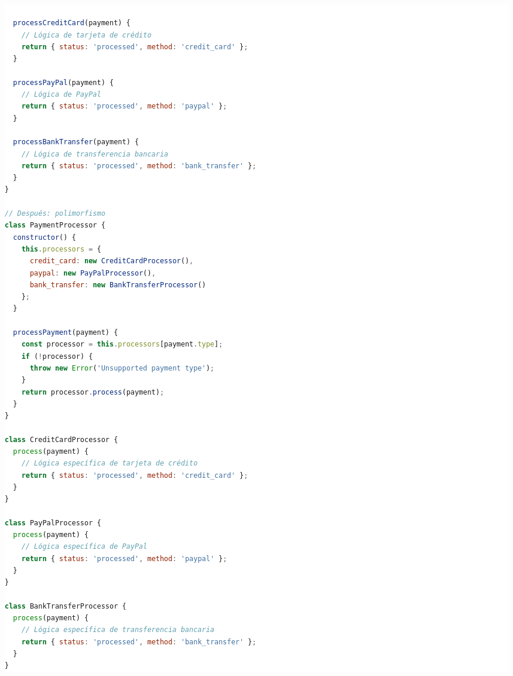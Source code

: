 ```javascript
  
  processCreditCard(payment) {
    // Lógica de tarjeta de crédito
    return { status: 'processed', method: 'credit_card' };
  }
  
  processPayPal(payment) {
    // Lógica de PayPal
    return { status: 'processed', method: 'paypal' };
  }
  
  processBankTransfer(payment) {
    // Lógica de transferencia bancaria
    return { status: 'processed', method: 'bank_transfer' };
  }
}

// Después: polimorfismo
class PaymentProcessor {
  constructor() {
    this.processors = {
      credit_card: new CreditCardProcessor(),
      paypal: new PayPalProcessor(),
      bank_transfer: new BankTransferProcessor()
    };
  }
  
  processPayment(payment) {
    const processor = this.processors[payment.type];
    if (!processor) {
      throw new Error('Unsupported payment type');
    }
    return processor.process(payment);
  }
}

class CreditCardProcessor {
  process(payment) {
    // Lógica específica de tarjeta de crédito
    return { status: 'processed', method: 'credit_card' };
  }
}

class PayPalProcessor {
  process(payment) {
    // Lógica específica de PayPal
    return { status: 'processed', method: 'paypal' };
  }
}

class BankTransferProcessor {
  process(payment) {
    // Lógica específica de transferencia bancaria
    return { status: 'processed', method: 'bank_transfer' };
  }
}
```
